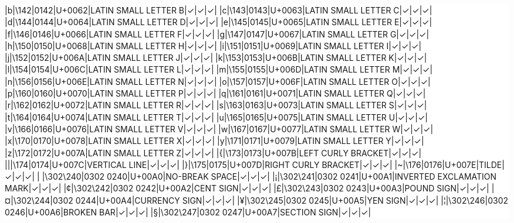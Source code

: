 |b|\142|0142|U+0062|LATIN SMALL LETTER B|✓|✓|✓|
|c|\143|0143|U+0063|LATIN SMALL LETTER C|✓|✓|✓|
|d|\144|0144|U+0064|LATIN SMALL LETTER D|✓|✓|✓|
|e|\145|0145|U+0065|LATIN SMALL LETTER E|✓|✓|✓|
|f|\146|0146|U+0066|LATIN SMALL LETTER F|✓|✓|✓|
|g|\147|0147|U+0067|LATIN SMALL LETTER G|✓|✓|✓|
|h|\150|0150|U+0068|LATIN SMALL LETTER H|✓|✓|✓|
|i|\151|0151|U+0069|LATIN SMALL LETTER I|✓|✓|✓|
|j|\152|0152|U+006A|LATIN SMALL LETTER J|✓|✓|✓|
|k|\153|0153|U+006B|LATIN SMALL LETTER K|✓|✓|✓|
|l|\154|0154|U+006C|LATIN SMALL LETTER L|✓|✓|✓|
|m|\155|0155|U+006D|LATIN SMALL LETTER M|✓|✓|✓|
|n|\156|0156|U+006E|LATIN SMALL LETTER N|✓|✓|✓|
|o|\157|0157|U+006F|LATIN SMALL LETTER O|✓|✓|✓|
|p|\160|0160|U+0070|LATIN SMALL LETTER P|✓|✓|✓|
|q|\161|0161|U+0071|LATIN SMALL LETTER Q|✓|✓|✓|
|r|\162|0162|U+0072|LATIN SMALL LETTER R|✓|✓|✓|
|s|\163|0163|U+0073|LATIN SMALL LETTER S|✓|✓|✓|
|t|\164|0164|U+0074|LATIN SMALL LETTER T|✓|✓|✓|
|u|\165|0165|U+0075|LATIN SMALL LETTER U|✓|✓|✓|
|v|\166|0166|U+0076|LATIN SMALL LETTER V|✓|✓|✓|
|w|\167|0167|U+0077|LATIN SMALL LETTER W|✓|✓|✓|
|x|\170|0170|U+0078|LATIN SMALL LETTER X|✓|✓|✓|
|y|\171|0171|U+0079|LATIN SMALL LETTER Y|✓|✓|✓|
|z|\172|0172|U+007A|LATIN SMALL LETTER Z|✓|✓|✓|
|{|\173|0173|U+007B|LEFT CURLY BRACKET|✓|✓|✓|
|&#x7C;|\174|0174|U+007C|VERTICAL LINE|✓|✓|✓|
|}|\175|0175|U+007D|RIGHT CURLY BRACKET|✓|✓|✓|
|~|\176|0176|U+007E|TILDE|✓|✓|✓|
| |\302\240|0302 0240|U+00A0|NO-BREAK SPACE|✓|✓|✓|
|¡|\302\241|0302 0241|U+00A1|INVERTED EXCLAMATION MARK|✓|✓|✓|
|¢|\302\242|0302 0242|U+00A2|CENT SIGN|✓|✓|✓|
|£|\302\243|0302 0243|U+00A3|POUND SIGN|✓|✓|✓|
|¤|\302\244|0302 0244|U+00A4|CURRENCY SIGN|✓|✓|✓|
|¥|\302\245|0302 0245|U+00A5|YEN SIGN|✓|✓|✓|
|¦|\302\246|0302 0246|U+00A6|BROKEN BAR|✓|✓|✓|
|§|\302\247|0302 0247|U+00A7|SECTION SIGN|✓|✓|✓|